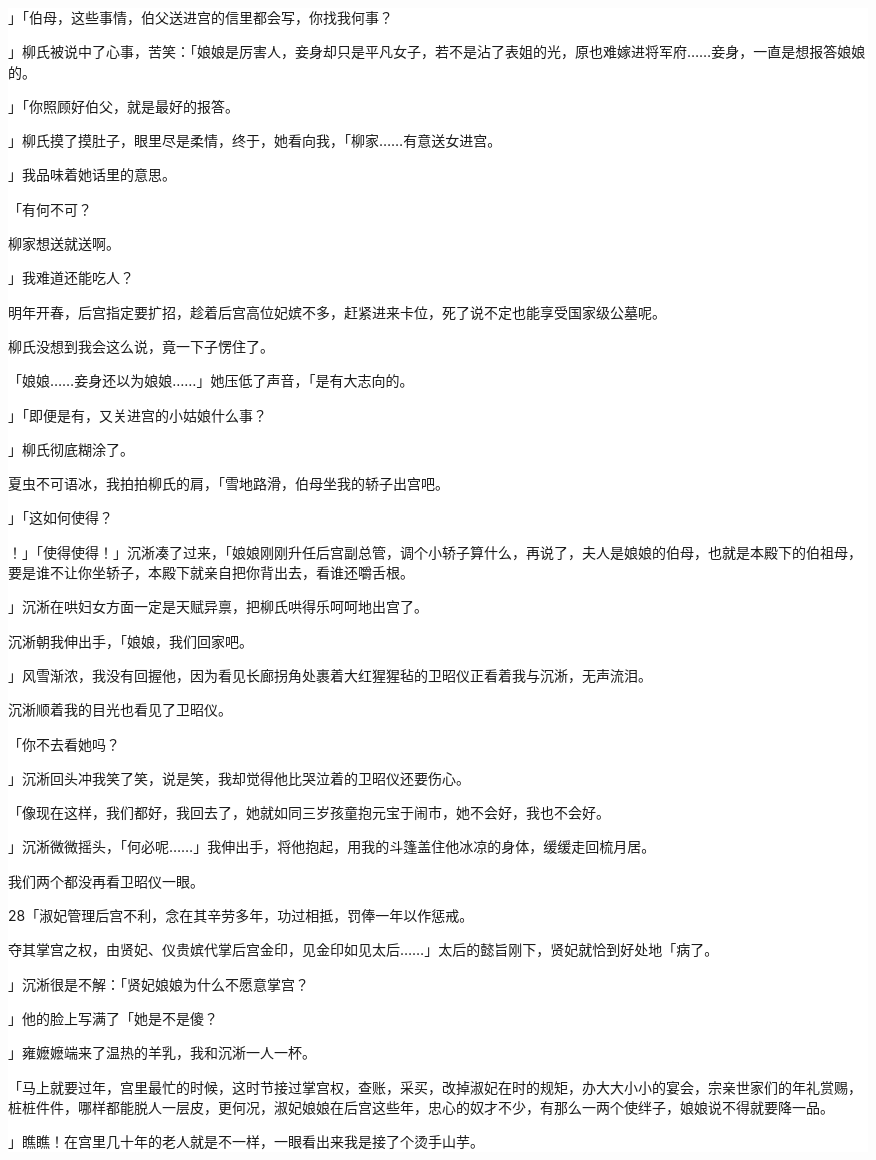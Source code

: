 」「伯母，这些事情，伯父送进宫的信里都会写，你找我何事？

」柳氏被说中了心事，苦笑：「娘娘是厉害人，妾身却只是平凡女子，若不是沾了表姐的光，原也难嫁进将军府……妾身，一直是想报答娘娘的。

」「你照顾好伯父，就是最好的报答。

」柳氏摸了摸肚子，眼里尽是柔情，终于，她看向我，「柳家……有意送女进宫。

」我品味着她话里的意思。

「有何不可？

柳家想送就送啊。

」我难道还能吃人？

明年开春，后宫指定要扩招，趁着后宫高位妃嫔不多，赶紧进来卡位，死了说不定也能享受国家级公墓呢。

柳氏没想到我会这么说，竟一下子愣住了。

「娘娘……妾身还以为娘娘……」她压低了声音，「是有大志向的。

」「即便是有，又关进宫的小姑娘什么事？

」柳氏彻底糊涂了。

夏虫不可语冰，我拍拍柳氏的肩，「雪地路滑，伯母坐我的轿子出宫吧。

」「这如何使得？

！」「使得使得！」沉淅凑了过来，「娘娘刚刚升任后宫副总管，调个小轿子算什么，再说了，夫人是娘娘的伯母，也就是本殿下的伯祖母，要是谁不让你坐轿子，本殿下就亲自把你背出去，看谁还嚼舌根。

」沉淅在哄妇女方面一定是天赋异禀，把柳氏哄得乐呵呵地出宫了。

沉淅朝我伸出手，「娘娘，我们回家吧。

」风雪渐浓，我没有回握他，因为看见长廊拐角处裹着大红猩猩毡的卫昭仪正看着我与沉淅，无声流泪。

沉淅顺着我的目光也看见了卫昭仪。

「你不去看她吗？

」沉淅回头冲我笑了笑，说是笑，我却觉得他比哭泣着的卫昭仪还要伤心。

「像现在这样，我们都好，我回去了，她就如同三岁孩童抱元宝于闹市，她不会好，我也不会好。

」沉淅微微摇头，「何必呢……」我伸出手，将他抱起，用我的斗篷盖住他冰凉的身体，缓缓走回梳月居。

我们两个都没再看卫昭仪一眼。

28「淑妃管理后宫不利，念在其辛劳多年，功过相抵，罚俸一年以作惩戒。

夺其掌宫之权，由贤妃、仪贵嫔代掌后宫金印，见金印如见太后……」太后的懿旨刚下，贤妃就恰到好处地「病了。

」沉淅很是不解：「贤妃娘娘为什么不愿意掌宫？

」他的脸上写满了「她是不是傻？

」雍嬷嬷端来了温热的羊乳，我和沉淅一人一杯。

「马上就要过年，宫里最忙的时候，这时节接过掌宫权，查账，采买，改掉淑妃在时的规矩，办大大小小的宴会，宗亲世家们的年礼赏赐，桩桩件件，哪样都能脱人一层皮，更何况，淑妃娘娘在后宫这些年，忠心的奴才不少，有那么一两个使绊子，娘娘说不得就要降一品。

」瞧瞧！在宫里几十年的老人就是不一样，一眼看出来我是接了个烫手山芋。
